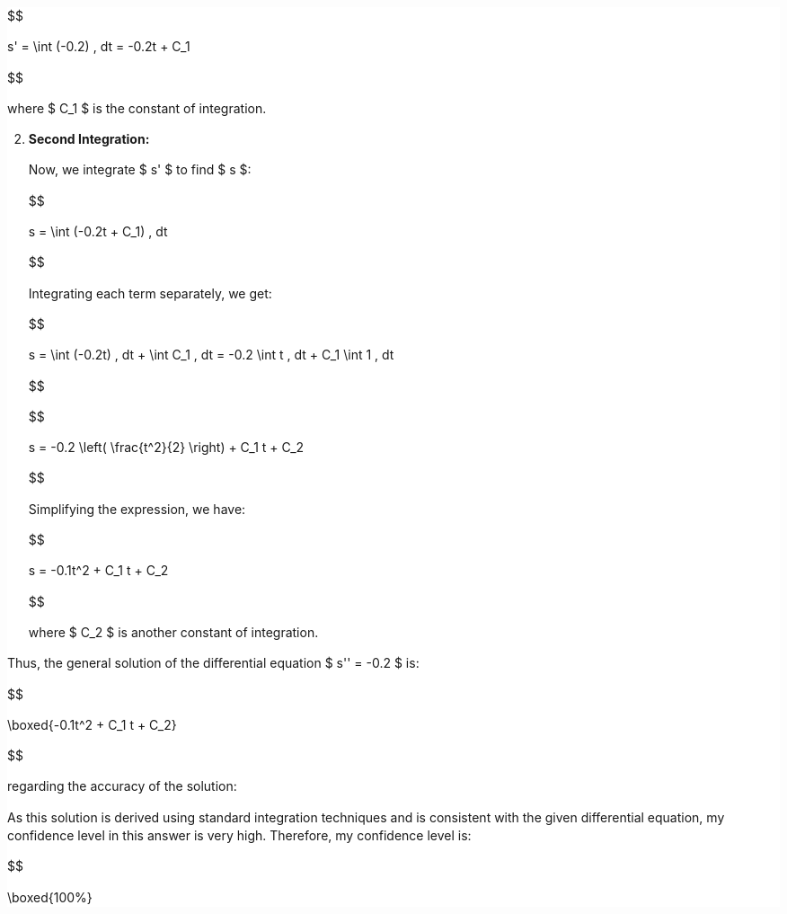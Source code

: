    $$

   s' = \int (-0.2) \, dt = -0.2t + C_1

   $$

   where $ C_1 $ is the constant of integration.



2. **Second Integration:**

   Now, we integrate $ s' $ to find $ s $:

   $$

   s = \int (-0.2t + C_1) \, dt

   $$

   Integrating each term separately, we get:

   $$

   s = \int (-0.2t) \, dt + \int C_1 \, dt = -0.2 \int t \, dt + C_1 \int 1 \, dt

   $$

   $$

   s = -0.2 \left( \frac{t^2}{2} \right) + C_1 t + C_2

   $$

   Simplifying the expression, we have:

   $$

   s = -0.1t^2 + C_1 t + C_2

   $$

   where $ C_2 $ is another constant of integration.



Thus, the general solution of the differential equation $ s'' = -0.2 $ is:

$$

\boxed{-0.1t^2 + C_1 t + C_2}

$$



 regarding the accuracy of the solution:



As this solution is derived using standard integration techniques and is consistent with the given differential equation, my confidence level in this answer is very high. Therefore, my confidence level is:

$$

\boxed{100\%}
